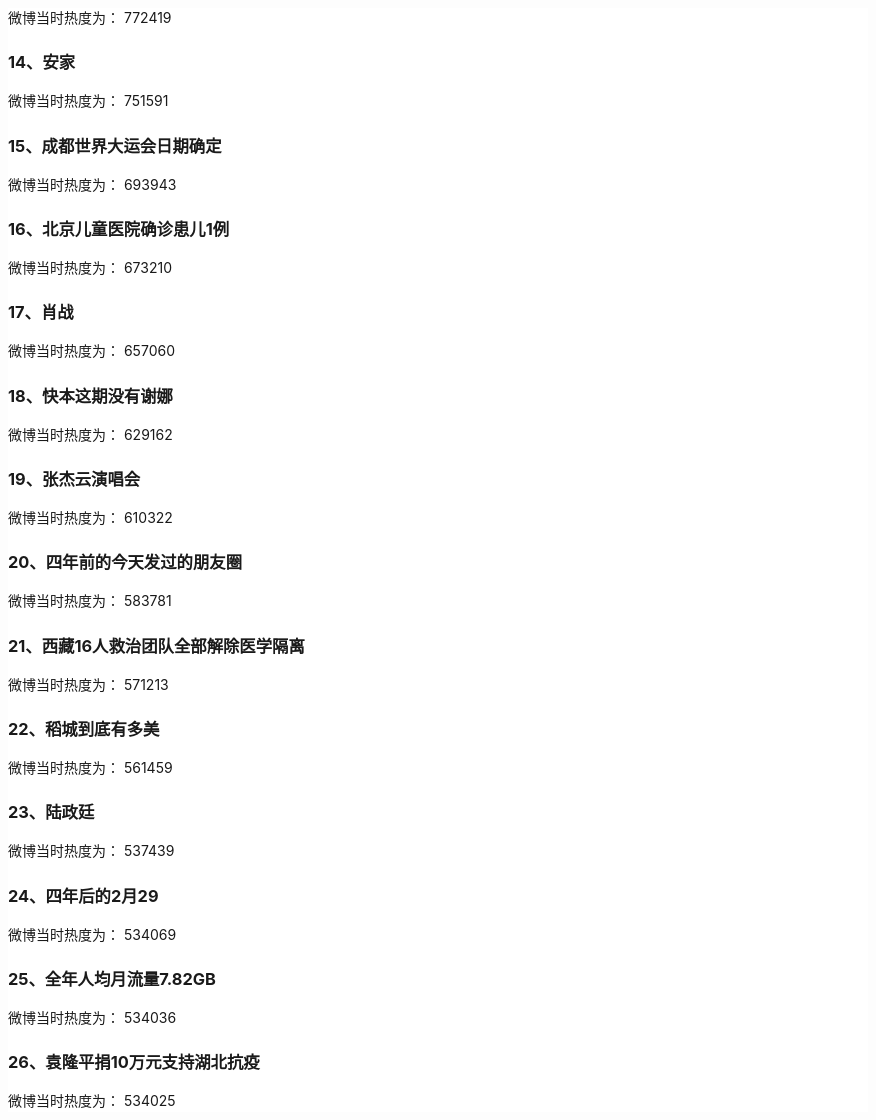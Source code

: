 微博当时热度为： 772419

### 14、安家

微博当时热度为： 751591

### 15、成都世界大运会日期确定

微博当时热度为： 693943

### 16、北京儿童医院确诊患儿1例

微博当时热度为： 673210

### 17、肖战

微博当时热度为： 657060

### 18、快本这期没有谢娜

微博当时热度为： 629162

### 19、张杰云演唱会

微博当时热度为： 610322

### 20、四年前的今天发过的朋友圈

微博当时热度为： 583781

### 21、西藏16人救治团队全部解除医学隔离

微博当时热度为： 571213

### 22、稻城到底有多美

微博当时热度为： 561459

### 23、陆政廷

微博当时热度为： 537439

### 24、四年后的2月29

微博当时热度为： 534069

### 25、全年人均月流量7.82GB

微博当时热度为： 534036

### 26、袁隆平捐10万元支持湖北抗疫

微博当时热度为： 534025
